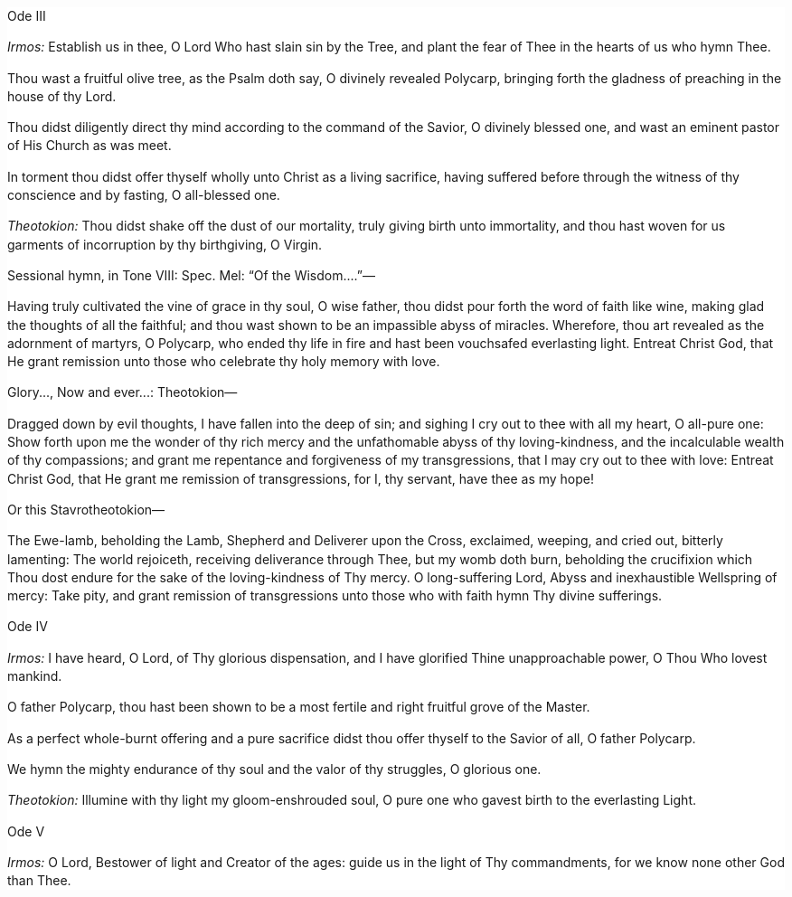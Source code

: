 Ode III

*Irmos:* Establish us in thee, O Lord Who hast slain sin by the Tree, and plant the fear of Thee in the hearts of us who hymn Thee.

Thou wast a fruitful olive tree, as the Psalm doth say, O divinely revealed Polycarp, bringing forth the gladness of preaching in the house of thy Lord.

Thou didst diligently direct thy mind according to the command of the Savior, O divinely blessed one, and wast an eminent pastor of His Church as was meet.

In torment thou didst offer thyself wholly unto Christ as a living sacrifice, having suffered before through the witness of thy conscience and by fasting, O all-blessed one.

*Theotokion:* Thou didst shake off the dust of our mortality, truly giving birth unto immortality, and thou hast woven for us garments of incorruption by thy birthgiving, O Virgin.

Sessional hymn, in Tone VIII: Spec. Mel: “Of the Wisdom....”—

Having truly cultivated the vine of grace in thy soul, O wise father, thou didst pour forth the word of faith like wine, making glad the thoughts of all the faithful; and thou wast shown to be an impassible abyss of miracles. Wherefore, thou art revealed as the adornment of martyrs, O Polycarp, who ended thy life in fire and hast been vouchsafed everlasting light. Entreat Christ God, that He grant remission unto those who celebrate thy holy memory with love.

Glory..., Now and ever...: Theotokion—

Dragged down by evil thoughts, I have fallen into the deep of sin; and sighing I cry out to thee with all my heart, O all-pure one: Show forth upon me the wonder of thy rich mercy and the unfathomable abyss of thy loving-kindness, and the incalculable wealth of thy compassions; and grant me repentance and forgiveness of my transgressions, that I may cry out to thee with love: Entreat Christ God, that He grant me remission of transgressions, for I, thy servant, have thee as my hope!

Or this Stavrotheotokion—

The Ewe-lamb, beholding the Lamb, Shepherd and Deliverer upon the Cross, exclaimed, weeping, and cried out, bitterly lamenting: The world rejoiceth, receiving deliverance through Thee, but my womb doth burn, beholding the crucifixion which Thou dost endure for the sake of the loving-kindness of Thy mercy. O long-suffering Lord, Abyss and inexhaustible Wellspring of mercy: Take pity, and grant remission of transgressions unto those who with faith hymn Thy divine sufferings.

Ode IV

*Irmos:* I have heard, O Lord, of Thy glorious dispensation, and I have glorified Thine unapproachable power, O Thou Who lovest mankind.

O father Polycarp, thou hast been shown to be a most fertile and right fruitful grove of the Master.

As a perfect whole-burnt offering and a pure sacrifice didst thou offer thyself to the Savior of all, O father Polycarp.

We hymn the mighty endurance of thy soul and the valor of thy struggles, O glorious one.

*Theotokion:* Illumine with thy light my gloom-enshrouded soul, O pure one who gavest birth to the everlasting Light.

Ode V

*Irmos:* O Lord, Bestower of light and Creator of the ages: guide us in the light of Thy commandments, for we know none other God than Thee.
